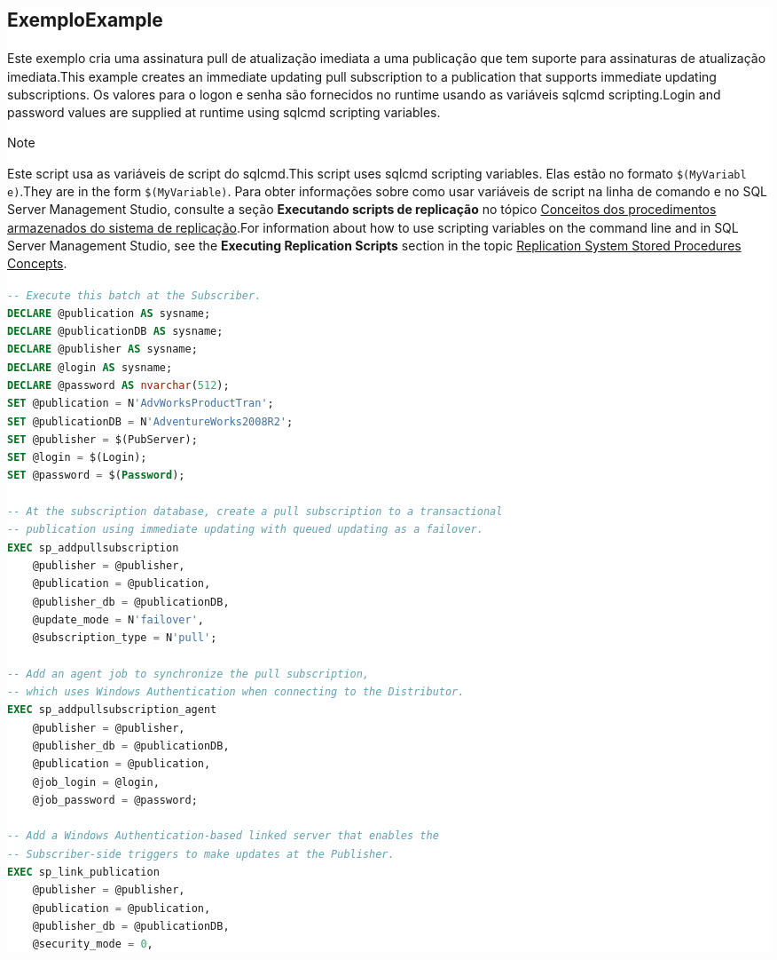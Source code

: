 
## <a name="example"></a><span data-ttu-id="8efdf-268">Exemplo</span><span class="sxs-lookup"><span data-stu-id="8efdf-268">Example</span></span> ##

<span data-ttu-id="8efdf-269">Este exemplo cria uma assinatura pull de atualização imediata a uma publicação que tem suporte para assinaturas de atualização imediata.</span><span class="sxs-lookup"><span data-stu-id="8efdf-269">This example creates an immediate updating pull subscription to a publication that supports immediate updating subscriptions.</span></span> <span data-ttu-id="8efdf-270">Os valores para o logon e senha são fornecidos no runtime usando as variáveis sqlcmd scripting.</span><span class="sxs-lookup"><span data-stu-id="8efdf-270">Login and password values are supplied at runtime using sqlcmd scripting variables.</span></span>

> [!NOTE]  
>  <span data-ttu-id="8efdf-271">Este script usa as variáveis de script do sqlcmd.</span><span class="sxs-lookup"><span data-stu-id="8efdf-271">This script uses sqlcmd scripting variables.</span></span> <span data-ttu-id="8efdf-272">Elas estão no formato `$(MyVariable)`.</span><span class="sxs-lookup"><span data-stu-id="8efdf-272">They are in the form `$(MyVariable)`.</span></span> <span data-ttu-id="8efdf-273">Para obter informações sobre como usar variáveis de script na linha de comando e no SQL Server Management Studio, consulte a seção **Executando scripts de replicação** no tópico [Conceitos dos procedimentos armazenados do sistema de replicação](../concepts/replication-system-stored-procedures-concepts.md).</span><span class="sxs-lookup"><span data-stu-id="8efdf-273">For information about how to use scripting variables on the command line and in SQL Server Management Studio, see the **Executing Replication Scripts** section in the topic [Replication System Stored Procedures Concepts](../concepts/replication-system-stored-procedures-concepts.md).</span></span>

```sql
-- Execute this batch at the Subscriber.
DECLARE @publication AS sysname;
DECLARE @publicationDB AS sysname;
DECLARE @publisher AS sysname;
DECLARE @login AS sysname;
DECLARE @password AS nvarchar(512);
SET @publication = N'AdvWorksProductTran';
SET @publicationDB = N'AdventureWorks2008R2';
SET @publisher = $(PubServer);
SET @login = $(Login);
SET @password = $(Password);

-- At the subscription database, create a pull subscription to a transactional 
-- publication using immediate updating with queued updating as a failover.
EXEC sp_addpullsubscription 
    @publisher = @publisher, 
    @publication = @publication, 
    @publisher_db = @publicationDB, 
    @update_mode = N'failover', 
    @subscription_type = N'pull';

-- Add an agent job to synchronize the pull subscription, 
-- which uses Windows Authentication when connecting to the Distributor.
EXEC sp_addpullsubscription_agent 
    @publisher = @publisher, 
    @publisher_db = @publicationDB, 
    @publication = @publication,
    @job_login = @login,
    @job_password = @password; 

-- Add a Windows Authentication-based linked server that enables the 
-- Subscriber-side triggers to make updates at the Publisher. 
EXEC sp_link_publication 
    @publisher = @publisher, 
    @publication = @publication,
    @publisher_db = @publicationDB, 
    @security_mode = 0,
```
